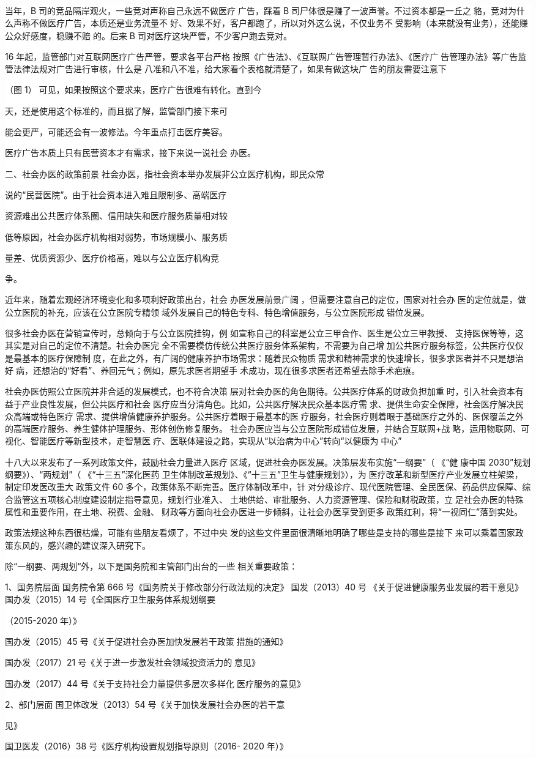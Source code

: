 当年，B 司的竞品隔岸观火，一些竞对声称自己永远不做医疗 广告，踩着 B 司尸体很是赚了一波声誉。不过资本都是一丘之 貉，竞对为什么声称不做医疗广告，本质还是业务流量不 好、效果不好，客户都跑了，所以对外这么说，不仅业务不 受影响（本来就没有业务），还能赚公众好感度，稳赚不赔 的。后来 B 司对医疗这块严管，不少客户跑去竞对。

16 年起，监管部门对互联网医疗广告严管，要求各平台严格 按照《广告法》、《互联网广告管理暂行办法》、《医疗广 告管理办法》等广告监管法律法规对广告进行审核，什么是 八准和八不准，给大家看个表格就清楚了，如果有做这块广 告的朋友需要注意下

（图 1） 可见，如果按照这个要求来，医疗广告很难有转化。直到今

天，还是使用这个标准的，而且据了解，监管部门接下来可

能会更严，可能还会有一波修法。今年重点打击医疗美容。

医疗广告本质上只有民营资本才有需求，接下来说一说社会 办医。

二、社会办医的政策前景 社会办医，指社会资本举办发展非公立医疗机构，即民众常

说的“民营医院”。由于社会资本进入难且限制多、高端医疗

资源难出公共医疗体系圈、信用缺失和医疗服务质量相对较

低等原因，社会办医疗机构相对弱势，市场规模小、服务质

量差、优质资源少、医疗价格高，难以与公立医疗机构竞

争。

近年来，随着宏观经济环境变化和多项利好政策出台，社会 办医发展前景广阔 ，但需要注意自己的定位，国家对社会办 医的定位就是，做公立医院的补充，应该在公立医院专精领 域外发展自己的特色专科、特色增值服务，与公立医院形成 错位发展。

很多社会办医在营销宣传时，总倾向于与公立医院挂钩，例 如宣称自己的科室是公立三甲合作、医生是公立三甲教授、 支持医保等等，这其实是对自己的定位不清楚。社会办医完 全不需要模仿传统公共医疗服务体系架构，不需要为自己增 加公共医疗服务标签，公共医疗仅仅是最基本的医疗保障制 度，在此之外，有广阔的健康养护市场需求：随着民众物质 需求和精神需求的快速增长，很多求医者并不只是想治好 病，还想治的“好看”、养回元气；例如，原先求医者期望手 术成功，现在很多求医者还希望去除手术疤痕。

社会办医仿照公立医院并非合适的发展模式，也不符合决策 层对社会办医的角色期待。公共医疗体系的财政负担加重 时，引入社会资本有益于产业良性发展，但公共医疗和社会 医疗应当分清角色。比如，公共医疗解决民众基本医疗需 求、提供生命安全保障，社会医疗解决民众高端或特色医疗 需求、提供增值健康养护服务。公共医疗着眼于最基本的医 疗服务，社会医疗则着眼于基础医疗之外的、医保覆盖之外 的高端医疗服务、养生健体护理服务、形体创伤修复服务。 社会办医应当与公立医院形成错位发展，并结合互联网+战 略，运用物联网、可视化、智能医疗等新型技术，走智慧医 疗、医联体建设之路，实现从“以治病为中心”转向“以健康为 中心”

十八大以来发布了一系列政策文件，鼓励社会力量进入医疗 区域，促进社会办医发展。决策层发布实施“一纲要”（ 《“健 康中国 2030”规划纲要》）、“两规划”（ 《“十三五”深化医药 卫生体制改革规划》、《“十三五”卫生与健康规划》），为 医疗改革和新型医疗产业发展立柱架梁，制定印发医改重大 政策文件 60 多个，政策体系不断完善。医疗体制改革中，针 对分级诊疗、现代医院管理、全民医保、药品供应保障、综 合监管这五项核心制度建设制定指导意见，规划行业准入、 土地供给、审批服务、人力资源管理、保险和财税政策，立 足社会办医的特殊属性和重要作用，在土地、税费、金融、 财政等方面向社会办医进一步倾斜，让社会办医享受到更多 政策红利，将“一视同仁”落到实处。

政策法规这种东西很枯燥，可能有些朋友看烦了，不过中央 发的这些文件里面很清晰地明确了哪些是支持的哪些是接下 来可以乘着国家政策东风的，感兴趣的建议深入研究下。

除“一纲要、两规划“外，以下是国务院和主管部门出台的一些 相关重要政策：

1、国务院层面 国务院令第 666 号《国务院关于修改部分行政法规的决定》 国发（2013）40 号 《关于促进健康服务业发展的若干意见》 国办发（2015）14 号《全国医疗卫生服务体系规划纲要

（2015-2020 年）》

国办发（2015）45 号《关于促进社会办医加快发展若干政策 措施的通知》

国办发（2017）21 号《关于进一步激发社会领域投资活力的 意见》

国办发（2017）44 号《关于支持社会力量提供多层次多样化 医疗服务的意见》

2、部门层面 国卫体改发（2013）54 号《关于加快发展社会办医的若干意

见》

国卫医发（2016）38 号《医疗机构设置规划指导原则（2016- 2020 年）》
